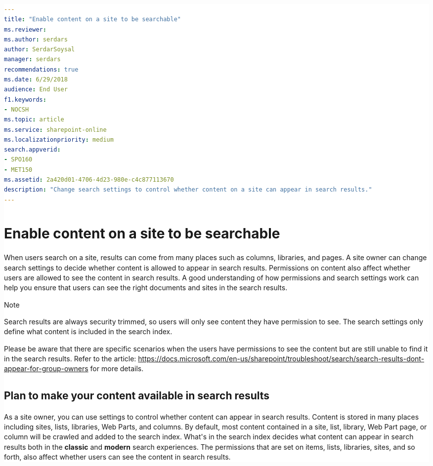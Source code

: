 ```yaml
---
title: "Enable content on a site to be searchable"
ms.reviewer: 
ms.author: serdars
author: SerdarSoysal
manager: serdars
recommendations: true
ms.date: 6/29/2018
audience: End User
f1.keywords:
- NOCSH
ms.topic: article
ms.service: sharepoint-online
ms.localizationpriority: medium
search.appverid:
- SPO160
- MET150
ms.assetid: 2a420d01-4706-4d23-980e-c4c877113670
description: "Change search settings to control whether content on a site can appear in search results."
---
```


# Enable content on a site to be searchable

When users search on a site, results can come from many places such as columns, libraries, and pages. A site owner can change search settings to decide whether content is allowed to appear in search results. Permissions on content also affect whether users are allowed to see the content in search results. A good understanding of how permissions and search settings work can help you ensure that users can see the right documents and sites in the search results.
  
> [!NOTE]
> Search results are always security trimmed, so users will only see content they have permission to see. The search settings only define what content is included in the search index.
> 
> Please be aware that there are specific scenarios when the users have permissions to see the content but are still unable to find it in the search results. Refer to the article: https://docs.microsoft.com/en-us/sharepoint/troubleshoot/search/search-results-dont-appear-for-group-owners for more details.
  
## Plan to make your content available in search results
<a name="__toc356211699"> </a>

As a site owner, you can use settings to control whether content can appear in search results. Content is stored in many places including sites, lists, libraries, Web Parts, and columns. By default, most content contained in a site, list, library, Web Part page, or column will be crawled and added to the search index. What's in the search index decides what content can appear in search results both in the **classic** and **modern** search experiences. The permissions that are set on items, lists, libraries, sites, and so forth, also affect whether users can see the content in search results.
  